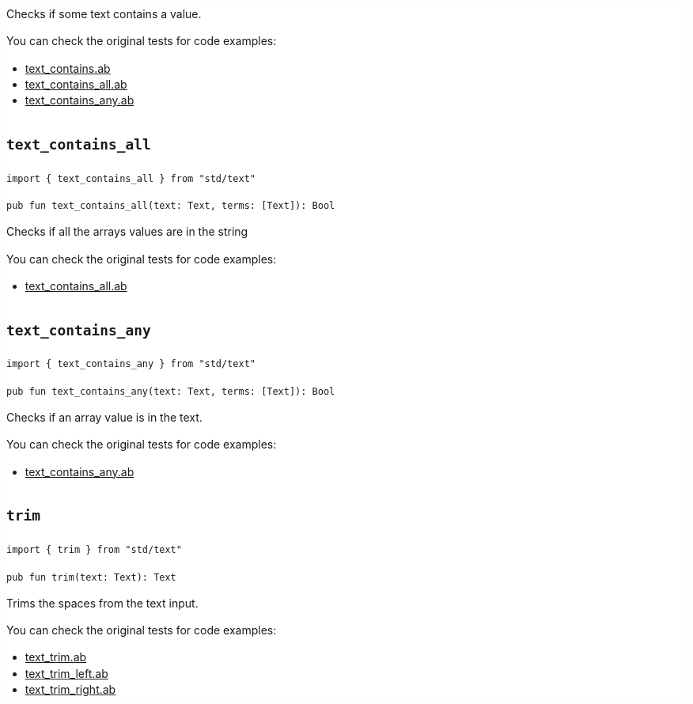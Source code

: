 Checks if some text contains a value.

You can check the original tests for code examples:
* [text_contains.ab](https://github.com/amber-lang/amber/blob/0.4.0-alpha/src/tests/stdlib/text_contains.ab)
* [text_contains_all.ab](https://github.com/amber-lang/amber/blob/0.4.0-alpha/src/tests/stdlib/text_contains_all.ab)
* [text_contains_any.ab](https://github.com/amber-lang/amber/blob/0.4.0-alpha/src/tests/stdlib/text_contains_any.ab)

## `text_contains_all`

```ab
import { text_contains_all } from "std/text"
```

```ab
pub fun text_contains_all(text: Text, terms: [Text]): Bool 
```

Checks if all the arrays values are in the string

You can check the original tests for code examples:
* [text_contains_all.ab](https://github.com/amber-lang/amber/blob/0.4.0-alpha/src/tests/stdlib/text_contains_all.ab)

## `text_contains_any`

```ab
import { text_contains_any } from "std/text"
```

```ab
pub fun text_contains_any(text: Text, terms: [Text]): Bool 
```

Checks if an array value is in the text.

You can check the original tests for code examples:
* [text_contains_any.ab](https://github.com/amber-lang/amber/blob/0.4.0-alpha/src/tests/stdlib/text_contains_any.ab)

## `trim`

```ab
import { trim } from "std/text"
```

```ab
pub fun trim(text: Text): Text 
```

Trims the spaces from the text input.

You can check the original tests for code examples:
* [text_trim.ab](https://github.com/amber-lang/amber/blob/0.4.0-alpha/src/tests/stdlib/text_trim.ab)
* [text_trim_left.ab](https://github.com/amber-lang/amber/blob/0.4.0-alpha/src/tests/stdlib/text_trim_left.ab)
* [text_trim_right.ab](https://github.com/amber-lang/amber/blob/0.4.0-alpha/src/tests/stdlib/text_trim_right.ab)
